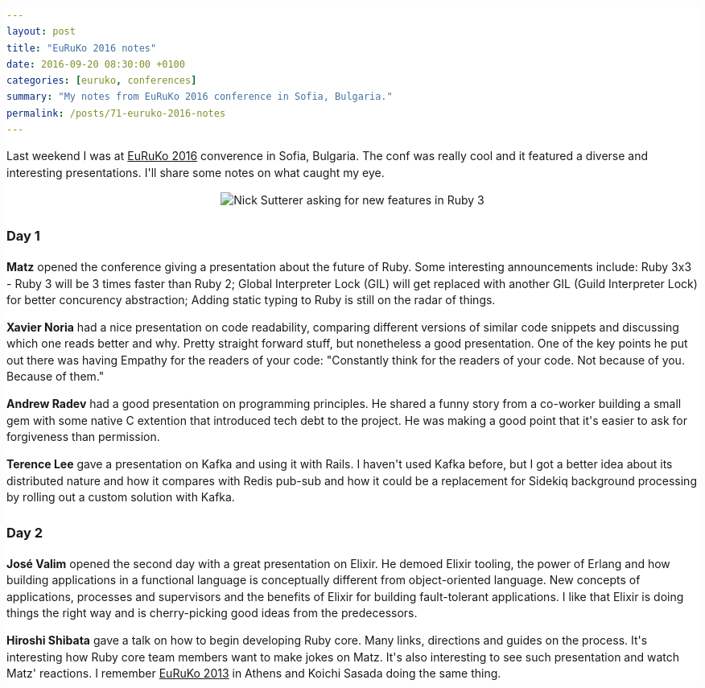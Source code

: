 ```yaml
---
layout: post
title: "EuRuKo 2016 notes"
date: 2016-09-20 08:30:00 +0100
categories: [euruko, conferences]
summary: "My notes from EuRuKo 2016 conference in Sofia, Bulgaria."
permalink: /posts/71-euruko-2016-notes
---
```


Last weekend I was at [EuRuKo 2016](http://euruko2016.org/ "EuRuKo 2016") converence in Sofia, Bulgaria. The conf was really cool and it featured a diverse and interesting presentations. I'll share some notes on what caught my eye.

<p style="text-align: center">
  <img style="width: 100%" src="/images/euruko2016.jpg" alt="Nick Sutterer asking for new features in Ruby 3" title="Nick Sutterer asking for new features in Ruby 3">
</p>

### Day 1

<strong>Matz</strong> opened the conference giving a presentation about the future of Ruby. Some interesting announcements include: Ruby 3x3 - Ruby 3 will be 3 times faster than Ruby 2; Global Interpreter Lock (GIL) will get replaced with another GIL (Guild Interpreter Lock) for better concurency abstraction; Adding static typing to Ruby is still on the radar of things.

<strong>Xavier Noria</strong> had a nice presentation on code readability, comparing different versions of similar code snippets and discussing which one reads better and why. Pretty straight forward stuff, but nonetheless a good presentation. One of the key points he put out there was having Empathy for the readers of your code: "Constantly think for the readers of your code. Not because of you. Because of them."

<strong>Andrew Radev</strong> had a good presentation on programming principles. He shared a funny story from a co-worker building a small gem with some native C extention that introduced tech debt to the project. He was making a good point that it's easier to ask for forgiveness than permission.

<strong>Terence Lee</strong> gave a presentation on Kafka and using it with Rails. I haven't used Kafka before, but I got a better idea about its distributed nature and how it compares with Redis pub-sub and how it could be a replacement for Sidekiq background processing by rolling out a custom solution with Kafka.


### Day 2

<strong>José Valim</strong> opened the second day with a great presentation on Elixir. He demoed Elixir tooling, the power of Erlang and how building applications in a functional language is conceptually different from object-oriented language. New concepts of applications, processes and supervisors and the benefits of Elixir for building fault-tolerant applications. I like that Elixir is doing things the right way and is cherry-picking good ideas from the predecessors.

<strong>Hiroshi Shibata</strong> gave a talk on how to begin developing Ruby core. Many links, directions and guides on the process. It's interesting how Ruby core team members want to make jokes on Matz. It's also interesting to see such presentation and watch Matz' reactions. I remember [EuRuKo 2013](/posts/41-euruko-2013-notes "EuRuKo 2013") in Athens and Koichi Sasada doing the same thing.
